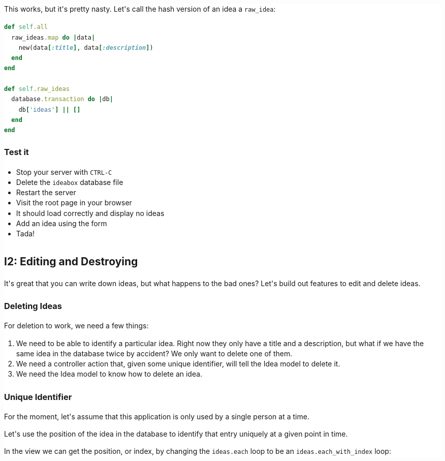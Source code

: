 This works, but it's pretty nasty. Let's call the hash version of an idea a
`raw_idea`:

```ruby
def self.all
  raw_ideas.map do |data|
    new(data[:title], data[:description])
  end
end

def self.raw_ideas
  database.transaction do |db|
    db['ideas'] || []
  end
end
```

### Test it

* Stop your server with `CTRL-C`
* Delete the `ideabox` database file
* Restart the server
* Visit the root page in your browser
* It should load correctly and display no ideas
* Add an idea using the form
* Tada!

## I2: Editing and Destroying

It's great that you can write down ideas, but what happens to the bad ones? Let's build out features to edit and delete ideas.

### Deleting Ideas

For deletion to work, we need a few things:

1) We need to be able to identify a particular idea.
   Right now they only have a title and a description, but what if we have the
   same idea in the database twice by accident? We only want to delete one of
   them.
2) We need a controller action that, given some unique identifier, will tell
   the Idea model to delete it.
3) We need the Idea model to know how to delete an idea.

### Unique Identifier

For the moment, let's assume that this application is only used by a single
person at a time.

Let's use the position of the idea in the database to identify that entry uniquely at a given point in time.

In the view we can get the position, or index, by changing the `ideas.each` loop to be an `ideas.each_with_index` loop:
